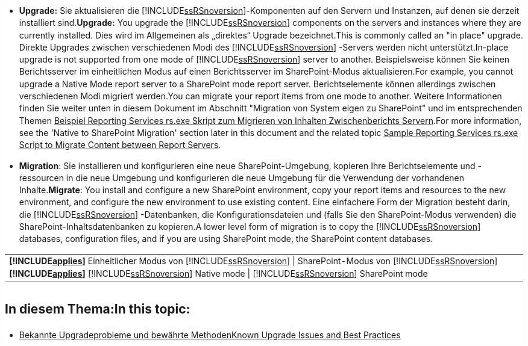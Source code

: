 -   <span data-ttu-id="d032b-105">**Upgrade:** Sie aktualisieren die [!INCLUDE[ssRSnoversion](../../includes/ssrsnoversion-md.md)]-Komponenten auf den Servern und Instanzen, auf denen sie derzeit installiert sind.</span><span class="sxs-lookup"><span data-stu-id="d032b-105">**Upgrade:** You upgrade the [!INCLUDE[ssRSnoversion](../../includes/ssrsnoversion-md.md)] components on the servers and instances where they are currently installed.</span></span> <span data-ttu-id="d032b-106">Dies wird im Allgemeinen als „direktes“ Upgrade bezeichnet.</span><span class="sxs-lookup"><span data-stu-id="d032b-106">This is commonly called an "in place" upgrade.</span></span> <span data-ttu-id="d032b-107">Direkte Upgrades zwischen verschiedenen Modi des [!INCLUDE[ssRSnoversion](../../includes/ssrsnoversion-md.md)] -Servers werden nicht unterstützt.</span><span class="sxs-lookup"><span data-stu-id="d032b-107">In-place upgrade is not supported from one mode of [!INCLUDE[ssRSnoversion](../../includes/ssrsnoversion-md.md)] server to another.</span></span> <span data-ttu-id="d032b-108">Beispielsweise können Sie keinen Berichtsserver im einheitlichen Modus auf einen Berichtsserver im SharePoint-Modus aktualisieren.</span><span class="sxs-lookup"><span data-stu-id="d032b-108">For example, you cannot upgrade a Native Mode report server to a SharePoint mode report server.</span></span> <span data-ttu-id="d032b-109">Berichtselemente können allerdings zwischen verschiedenen Modi migriert werden.</span><span class="sxs-lookup"><span data-stu-id="d032b-109">You can migrate your report items from one mode to another.</span></span> <span data-ttu-id="d032b-110">Weitere Informationen finden Sie weiter unten in diesem Dokument im Abschnitt "Migration von System eigen zu SharePoint" und im entsprechenden Themen [Beispiel Reporting Services rs.exe Skript zum Migrieren von Inhalten Zwischenberichts Servern](../tools/sample-reporting-services-rs-exe-script-to-copy-content-between-report-servers.md).</span><span class="sxs-lookup"><span data-stu-id="d032b-110">For more information, see the 'Native to SharePoint Migration' section later in this document and the related topic [Sample Reporting Services rs.exe Script to Migrate Content between Report Servers](../tools/sample-reporting-services-rs-exe-script-to-copy-content-between-report-servers.md).</span></span>

-   <span data-ttu-id="d032b-111">**Migration**: Sie installieren und konfigurieren eine neue SharePoint-Umgebung, kopieren Ihre Berichtselemente und -ressourcen in die neue Umgebung und konfigurieren die neue Umgebung für die Verwendung der vorhandenen Inhalte.</span><span class="sxs-lookup"><span data-stu-id="d032b-111">**Migrate**: You install and configure a new SharePoint environment, copy your report items and resources to the new environment, and configure the new environment to use existing content.</span></span> <span data-ttu-id="d032b-112">Eine einfachere Form der Migration besteht darin, die [!INCLUDE[ssRSnoversion](../../includes/ssrsnoversion-md.md)] -Datenbanken, die Konfigurationsdateien und (falls Sie den SharePoint-Modus verwenden) die SharePoint-Inhaltsdatenbanken zu kopieren.</span><span class="sxs-lookup"><span data-stu-id="d032b-112">A lower level form of migration is to copy the [!INCLUDE[ssRSnoversion](../../includes/ssrsnoversion-md.md)] databases, configuration files, and if you are using SharePoint mode, the SharePoint content databases.</span></span>

||
|-|
|<span data-ttu-id="d032b-113">**[!INCLUDE[applies](../../includes/applies-md.md)]** Einheitlicher Modus von [!INCLUDE[ssRSnoversion](../../includes/ssrsnoversion-md.md)] &#124; SharePoint-Modus von [!INCLUDE[ssRSnoversion](../../includes/ssrsnoversion-md.md)]</span><span class="sxs-lookup"><span data-stu-id="d032b-113">**[!INCLUDE[applies](../../includes/applies-md.md)]**  [!INCLUDE[ssRSnoversion](../../includes/ssrsnoversion-md.md)] Native mode &#124; [!INCLUDE[ssRSnoversion](../../includes/ssrsnoversion-md.md)] SharePoint mode</span></span>|

##  <a name="in-this-topic"></a><a name="bkmk_top"></a> <span data-ttu-id="d032b-114">In diesem Thema:</span><span class="sxs-lookup"><span data-stu-id="d032b-114">In this topic:</span></span>

-   [<span data-ttu-id="d032b-115">Bekannte Upgradeprobleme und bewährte Methoden</span><span class="sxs-lookup"><span data-stu-id="d032b-115">Known Upgrade Issues and Best Practices</span></span>](#bkmk_known_issues)
